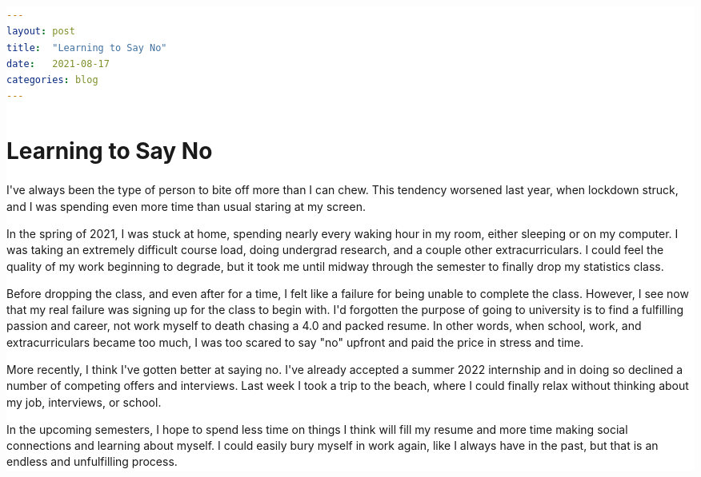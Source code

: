 ```yaml
---
layout: post
title:  "Learning to Say No"
date:   2021-08-17
categories: blog
---
```

# Learning to Say No

I've always been the type of person to bite off more than I can chew. This tendency worsened last year, when lockdown struck, and I was spending even more time than usual staring at my screen.

In the spring of 2021, I was stuck at home, spending nearly every waking hour in my room, either sleeping or on my computer. I was taking an extremely difficult course load, doing undergrad research, and a couple other extracurriculars. I could feel the quality of my work beginning to degrade, but it took me until midway through the semester to finally drop my statistics class.

Before dropping the class, and even after for a time, I felt like a failure for being unable to complete the class. However, I see now that my real failure was signing up for the class to begin with. I'd forgotten the purpose of going to university is to find a fulfilling passion and career, not work myself to death chasing a 4.0 and packed resume. In other words, when school, work, and extracurriculars became too much, I was too scared to say "no" upfront and paid the price in stress and time.

More recently, I think I've gotten better at saying no. I've already accepted a summer 2022 internship and in doing so declined a number of competing offers and interviews. Last week I took a trip to the beach, where I could finally relax without thinking about my job, interviews, or school. 

In the upcoming semesters, I hope to spend less time on things I think will fill my resume and more time making social connections and learning about myself. I could easily bury myself in work again, like I always have in the past, but that is an endless and unfulfilling process.
